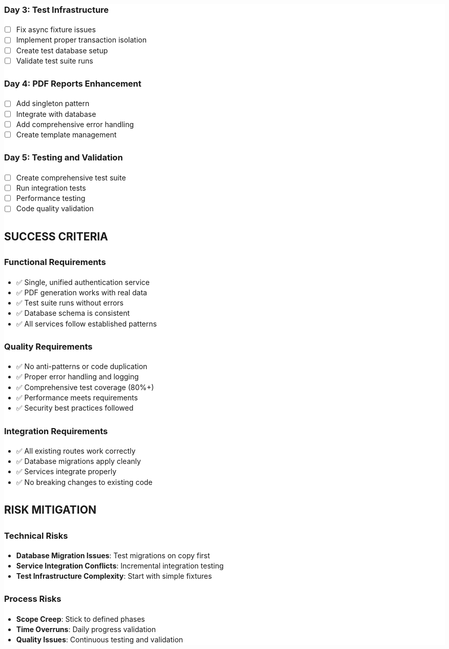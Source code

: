 ### Day 3: Test Infrastructure
- [ ] Fix async fixture issues
- [ ] Implement proper transaction isolation
- [ ] Create test database setup
- [ ] Validate test suite runs

### Day 4: PDF Reports Enhancement
- [ ] Add singleton pattern
- [ ] Integrate with database
- [ ] Add comprehensive error handling
- [ ] Create template management

### Day 5: Testing and Validation
- [ ] Create comprehensive test suite
- [ ] Run integration tests
- [ ] Performance testing
- [ ] Code quality validation

## SUCCESS CRITERIA

### Functional Requirements
- ✅ Single, unified authentication service
- ✅ PDF generation works with real data
- ✅ Test suite runs without errors
- ✅ Database schema is consistent
- ✅ All services follow established patterns

### Quality Requirements
- ✅ No anti-patterns or code duplication
- ✅ Proper error handling and logging
- ✅ Comprehensive test coverage (80%+)
- ✅ Performance meets requirements
- ✅ Security best practices followed

### Integration Requirements
- ✅ All existing routes work correctly
- ✅ Database migrations apply cleanly
- ✅ Services integrate properly
- ✅ No breaking changes to existing code

## RISK MITIGATION

### Technical Risks
- **Database Migration Issues**: Test migrations on copy first
- **Service Integration Conflicts**: Incremental integration testing
- **Test Infrastructure Complexity**: Start with simple fixtures

### Process Risks
- **Scope Creep**: Stick to defined phases
- **Time Overruns**: Daily progress validation
- **Quality Issues**: Continuous testing and validation
